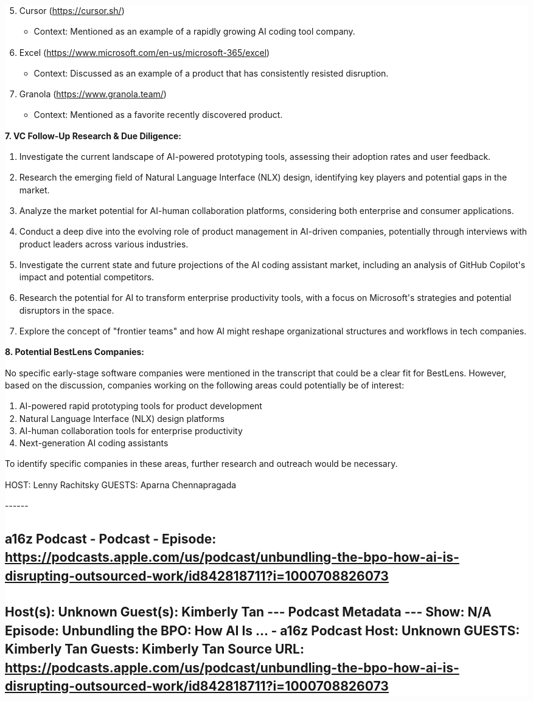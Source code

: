 5. Cursor (https://cursor.sh/)
   - Context: Mentioned as an example of a rapidly growing AI coding tool company.

6. Excel (https://www.microsoft.com/en-us/microsoft-365/excel)
   - Context: Discussed as an example of a product that has consistently resisted disruption.

7. Granola (https://www.granola.team/)
   - Context: Mentioned as a favorite recently discovered product.

**7. VC Follow-Up Research & Due Diligence:**

1. Investigate the current landscape of AI-powered prototyping tools, assessing their adoption rates and user feedback.

2. Research the emerging field of Natural Language Interface (NLX) design, identifying key players and potential gaps in the market.

3. Analyze the market potential for AI-human collaboration platforms, considering both enterprise and consumer applications.

4. Conduct a deep dive into the evolving role of product management in AI-driven companies, potentially through interviews with product leaders across various industries.

5. Investigate the current state and future projections of the AI coding assistant market, including an analysis of GitHub Copilot's impact and potential competitors.

6. Research the potential for AI to transform enterprise productivity tools, with a focus on Microsoft's strategies and potential disruptors in the space.

7. Explore the concept of "frontier teams" and how AI might reshape organizational structures and workflows in tech companies.

**8. Potential BestLens Companies:**

No specific early-stage software companies were mentioned in the transcript that could be a clear fit for BestLens. However, based on the discussion, companies working on the following areas could potentially be of interest:

1. AI-powered rapid prototyping tools for product development
2. Natural Language Interface (NLX) design platforms
3. AI-human collaboration tools for enterprise productivity
4. Next-generation AI coding assistants

To identify specific companies in these areas, further research and outreach would be necessary.

HOST: Lenny Rachitsky
GUESTS: Aparna Chennapragada

---<CUT>---

## a16z Podcast - Podcast - Episode: https://podcasts.apple.com/us/podcast/unbundling-the-bpo-how-ai-is-disrupting-outsourced-work/id842818711?i=1000708826073
Host(s): Unknown
Guest(s): Kimberly Tan
--- Podcast Metadata ---
Show: N/A
Episode: Unbundling the BPO: How AI Is … - a16z Podcast
Host: Unknown
GUESTS: Kimberly Tan
Guests: Kimberly Tan
Source URL: https://podcasts.apple.com/us/podcast/unbundling-the-bpo-how-ai-is-disrupting-outsourced-work/id842818711?i=1000708826073
------------------------
